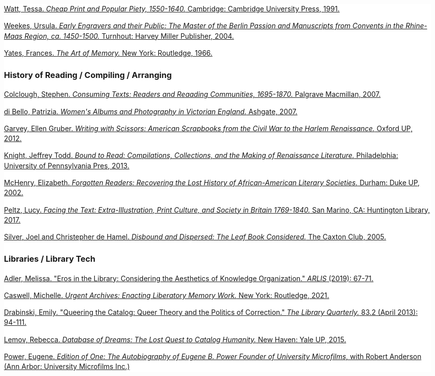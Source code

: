 [Watt, Tessa. *Cheap Print and Popular Piety, 1550-1640.* Cambridge: Cambridge University Press, 1991.](https://whitneyannetrettien.com/whiki/index.php/Watt_1991 "Watt 1991")

[Weekes, Ursula. *Early Engravers and their Public: The Master of the Berlin Passion and Manuscripts from Convents in the Rhine-Maas Region, ca. 1450-1500.* Turnhout: Harvey Miller Publisher, 2004.](https://whitneyannetrettien.com/whiki/index.php/Weekes_2004 "Weekes 2004")

[Yates, Frances. *The Art of Memory.* New York: Routledge, 1966.](https://whitneyannetrettien.com/whiki/index.php/Yates_1966 "Yates 1966")

### History of Reading / Compiling / Arranging

[Colclough, Stephen. *Consuming Texts: Readers and Reaading Communities, 1695-1870.* Palgrave Macmillan, 2007.](https://whitneyannetrettien.com/whiki/index.php/Colclough_2007 "Colclough 2007")

[di Bello, Patrizia. *Women's Albums and Photography in Victorian England.* Ashgate, 2007.](https://whitneyannetrettien.com/whiki/index.php/Di_Bello_2007 "Di Bello 2007")

[Garvey, Ellen Gruber. *Writing with Scissors: American Scrapbooks from the Civil War to the Harlem Renaissance.* Oxford UP, 2012.](https://whitneyannetrettien.com/whiki/index.php/Garvey_2012 "Garvey 2012")

[Knight, Jeffrey Todd. *Bound to Read: Compilations, Collections, and the Making of Renaissance Literature.* Philadelphia: University of Pennsylvania Pres, 2013.](https://whitneyannetrettien.com/whiki/index.php/Knight_2013 "Knight 2013")

[McHenry, Elizabeth. *Forgotten Readers: Recovering the Lost History of African-American Literary Societies.* Durham: Duke UP, 2002.](https://whitneyannetrettien.com/whiki/index.php/McHenry_2002 "McHenry 2002")

[Peltz, Lucy. *Facing the Text: Extra-Illustration, Print Culture, and Society in Britain 1769-1840.* San Marino, CA: Huntington Library, 2017.](https://whitneyannetrettien.com/whiki/index.php/Peltz_2017 "Peltz 2017")

[Silver, Joel and Christepher de Hamel. *Disbound and Dispersed: The Leaf Book Considered.* The Caxton Club, 2005.](https://whitneyannetrettien.com/whiki/index.php/Silver_and_Hamel_2005 "Silver and Hamel 2005")

### Libraries / Library Tech

[Adler, Melissa. "Eros in the Library: Considering the Aesthetics of Knowledge Organization." *ARLIS* (2019): 67-71.](https://whitneyannetrettien.com/whiki/index.php/Adler_2019 "Adler 2019")

[Caswell, Michelle. *Urgent Archives: Enacting Liberatory Memory Work.* New York: Routledge, 2021.](https://whitneyannetrettien.com/whiki/index.php/Caswell "Caswell")

[Drabinski, Emily. "Queering the Catalog: Queer Theory and the Politics of Correction." *The Library Quarterly.* 83.2 (April 2013): 94-111.](https://whitneyannetrettien.com/whiki/index.php/Drabinski_2013 "Drabinski 2013")

[Lemov, Rebecca. *Database of Dreams: The Lost Quest to Catalog Humanity.* New Haven: Yale UP, 2015.](https://whitneyannetrettien.com/whiki/index.php/Lemov_2015 "Lemov 2015")

[Power, Eugene. *Edition of One: The Autobiography of Eugene B. Power Founder of University Microfilms,* with Robert Anderson (Ann Arbor: University Microfilms Inc.)](https://whitneyannetrettien.com/whiki/index.php/Power_1990 "Power 1990")
